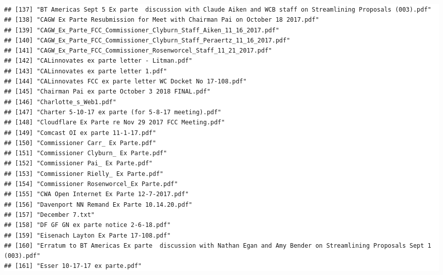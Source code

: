     ## [137] "BT Americas Sept 5 Ex parte  discussion with Claude Aiken and WCB staff on Streamlining Proposals (003).pdf"           
    ## [138] "CAGW Ex Parte Resubmission for Meet with Chairman Pai on October 18 2017.pdf"                                          
    ## [139] "CAGW_Ex_Parte_FCC_Commissioner_Clyburn_Staff_Aiken_11_16_2017.pdf"                                                     
    ## [140] "CAGW_Ex_Parte_FCC_Commissioner_Clyburn_Staff_Peraertz_11_16_2017.pdf"                                                  
    ## [141] "CAGW_Ex_Parte_FCC_Commissioner_Rosenworcel_Staff_11_21_2017.pdf"                                                       
    ## [142] "CALinnovates ex parte letter - Litman.pdf"                                                                             
    ## [143] "CALinnovates ex parte letter 1.pdf"                                                                                    
    ## [144] "CALinnovates FCC ex parte letter WC Docket No 17-108.pdf"                                                              
    ## [145] "Chairman Pai ex parte October 3 2018 FINAL.pdf"                                                                        
    ## [146] "Charlotte_s_Web1.pdf"                                                                                                  
    ## [147] "Charter 5-10-17 ex parte (for 5-8-17 meeting).pdf"                                                                     
    ## [148] "Cloudflare Ex Parte re Nov 29 2017 FCC Meeting.pdf"                                                                    
    ## [149] "Comcast OI ex parte 11-1-17.pdf"                                                                                       
    ## [150] "Commissioner Carr_ Ex Parte.pdf"                                                                                       
    ## [151] "Commissioner Clyburn_ Ex Parte.pdf"                                                                                    
    ## [152] "Commissioner Pai_ Ex Parte.pdf"                                                                                        
    ## [153] "Commissioner Rielly_ Ex Parte.pdf"                                                                                     
    ## [154] "Commissioner Rosenworcel_Ex Parte.pdf"                                                                                 
    ## [155] "CWA Open Internet Ex Parte 12-7-2017.pdf"                                                                              
    ## [156] "Davenport NN Remand Ex Parte 10.14.20.pdf"                                                                             
    ## [157] "December 7.txt"                                                                                                        
    ## [158] "DF GF GN ex parte notice 2-6-18.pdf"                                                                                   
    ## [159] "Eisenach Layton Ex Parte 17-108.pdf"                                                                                   
    ## [160] "Erratum to BT Americas Ex parte  discussion with Nathan Egan and Amy Bender on Streamlining Proposals Sept 1 (003).pdf"
    ## [161] "Esser 10-17-17 ex parte.pdf"                                                                                           